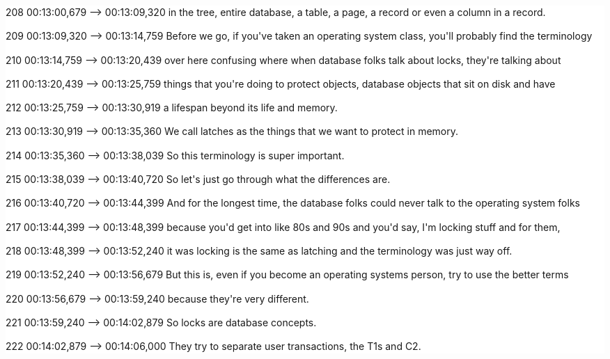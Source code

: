 208
00:13:00,679 --> 00:13:09,320
in the tree, entire database, a table, a page, a record or even a column in a record.

209
00:13:09,320 --> 00:13:14,759
Before we go, if you've taken an operating system class, you'll probably find the terminology

210
00:13:14,759 --> 00:13:20,439
over here confusing where when database folks talk about locks, they're talking about

211
00:13:20,439 --> 00:13:25,759
things that you're doing to protect objects, database objects that sit on disk and have

212
00:13:25,759 --> 00:13:30,919
a lifespan beyond its life and memory.

213
00:13:30,919 --> 00:13:35,360
We call latches as the things that we want to protect in memory.

214
00:13:35,360 --> 00:13:38,039
So this terminology is super important.

215
00:13:38,039 --> 00:13:40,720
So let's just go through what the differences are.

216
00:13:40,720 --> 00:13:44,399
And for the longest time, the database folks could never talk to the operating system folks

217
00:13:44,399 --> 00:13:48,399
because you'd get into like 80s and 90s and you'd say, I'm locking stuff and for them,

218
00:13:48,399 --> 00:13:52,240
it was locking is the same as latching and the terminology was just way off.

219
00:13:52,240 --> 00:13:56,679
But this is, even if you become an operating systems person, try to use the better terms

220
00:13:56,679 --> 00:13:59,240
because they're very different.

221
00:13:59,240 --> 00:14:02,879
So locks are database concepts.

222
00:14:02,879 --> 00:14:06,000
They try to separate user transactions, the T1s and C2.
